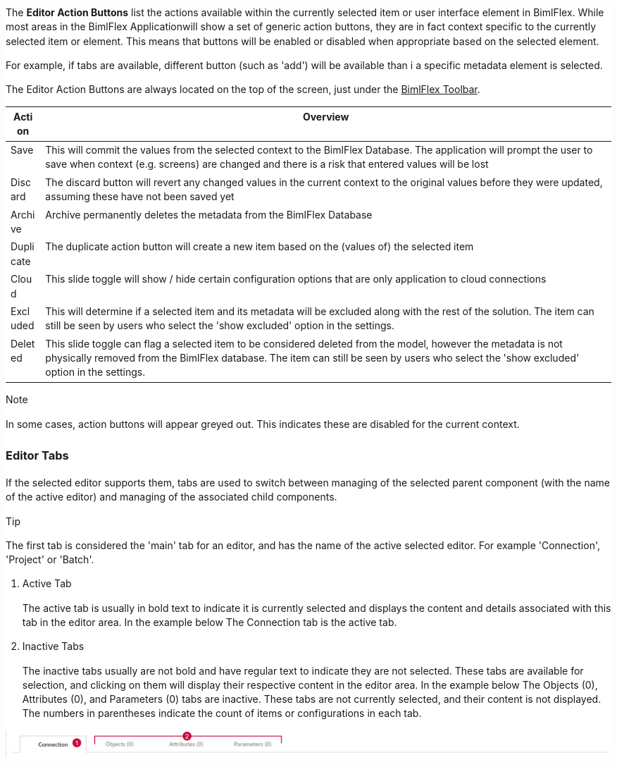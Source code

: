 The **Editor Action Buttons** list the actions available within the currently selected item or user interface element in BimlFlex. While most areas in the BimlFlex Applicationwill show a set of generic action buttons, they are in fact context specific to the currently selected item or element. This means that buttons will be enabled or disabled when appropriate based on the selected element.

For example, if tabs are available,  different button (such as 'add') will be available than i a specific metadata element is selected.

The Editor Action Buttons are always located on the top of the screen, just under the [BimlFlex Toolbar](#bimlflex-toolbar).

| Action | Overview |
| ----------------- | ---------- |
| Save | This will commit the values from the selected context to the BimlFlex Database. The application will prompt the user to save when context (e.g. screens) are changed and there is a risk that entered values will be lost |
| Discard | The discard button will revert any changed values in the current context to the original values before they were updated, assuming these have not been saved yet |
| Archive | Archive permanently deletes the metadata from the BimlFlex Database |
| Duplicate | The duplicate action button will create a new item based on the (values of) the selected item |
| Cloud | This slide toggle will show / hide certain configuration options that are only application to cloud connections |
| Excluded | This will determine if a selected item and its metadata will be excluded along with the rest of the solution. The item can still be seen by users who select the 'show excluded' option in the settings.
| Deleted | This slide toggle can flag a selected item to be considered deleted from the model, however the metadata is not physically removed from the BimlFlex database. The item can still be seen by users who select the 'show excluded' option in the settings.

>[!NOTE]
> In some cases, action buttons will appear greyed out. This indicates these are disabled for the current context.

### Editor Tabs

If the selected editor supports them, tabs are used to switch between managing of the selected parent component (with the name of the active editor) and managing of the associated child components.

>[!TIP]
> The first tab is considered the 'main' tab for an editor, and has the name of the active selected editor. For example 'Connection', 'Project' or 'Batch'.

1. Active Tab

   The active tab is usually in bold text to indicate it is currently selected and displays the content and details associated with this tab in the editor area.  In the example below The Connection tab is the active tab.

2. Inactive Tabs

   The inactive tabs usually are not bold and have regular text to indicate they are not selected. These tabs are available for selection, and clicking on them will display their respective content in the editor area.  In the example below The Objects (0), Attributes (0), and Parameters (0) tabs are inactive.
   These tabs are not currently selected, and their content is not displayed. The numbers in parentheses indicate the count of items or configurations in each tab.

![Tab List](../../static/img/bfx-tabs.png "Tab List")
